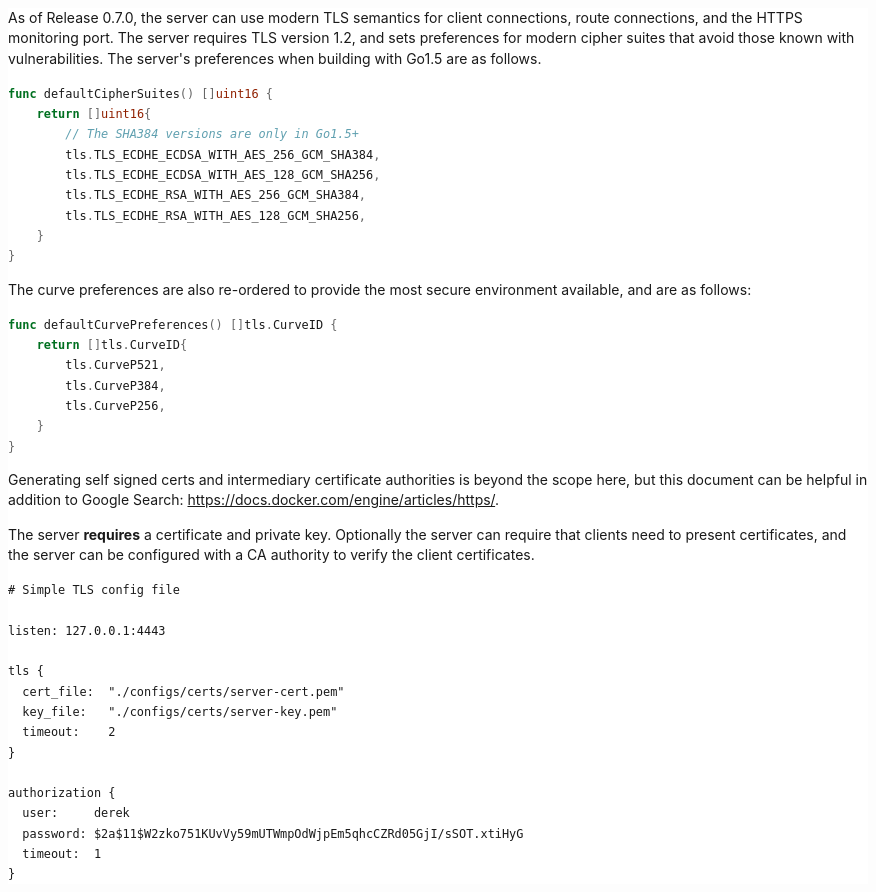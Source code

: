 As of Release 0.7.0, the server can use modern TLS semantics for client connections, route connections, and the HTTPS monitoring port.
The server requires TLS version 1.2, and sets preferences for modern cipher suites that avoid those known with vulnerabilities. The
server's preferences when building with Go1.5 are as follows.

```go
func defaultCipherSuites() []uint16 {
	return []uint16{
		// The SHA384 versions are only in Go1.5+
		tls.TLS_ECDHE_ECDSA_WITH_AES_256_GCM_SHA384,
		tls.TLS_ECDHE_ECDSA_WITH_AES_128_GCM_SHA256,
		tls.TLS_ECDHE_RSA_WITH_AES_256_GCM_SHA384,
		tls.TLS_ECDHE_RSA_WITH_AES_128_GCM_SHA256,
	}
}
```
The curve preferences are also re-ordered to provide the most secure
environment available, and are as follows:
```go
func defaultCurvePreferences() []tls.CurveID {
	return []tls.CurveID{
		tls.CurveP521,
		tls.CurveP384,
		tls.CurveP256,
	}
}
```
Generating self signed certs and intermediary certificate authorities is beyond the scope here, but this document can be helpful in addition to Google Search: <a href="https://docs.docker.com/engine/articles/https/" target="_blank">https://docs.docker.com/engine/articles/https/</a>.

The server **requires** a certificate and private key. Optionally the server can require that clients need to present certificates, and the server can be configured with a CA authority to verify the client certificates.

```
# Simple TLS config file

listen: 127.0.0.1:4443

tls {
  cert_file:  "./configs/certs/server-cert.pem"
  key_file:   "./configs/certs/server-key.pem"
  timeout:    2
}

authorization {
  user:     derek
  password: $2a$11$W2zko751KUvVy59mUTWmpOdWjpEm5qhcCZRd05GjI/sSOT.xtiHyG
  timeout:  1
}
```
